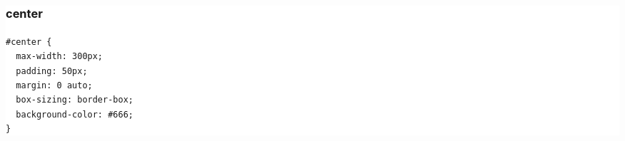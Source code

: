 ### center
```
#center {
  max-width: 300px;
  padding: 50px;
  margin: 0 auto;
  box-sizing: border-box;
  background-color: #666;
}
```
